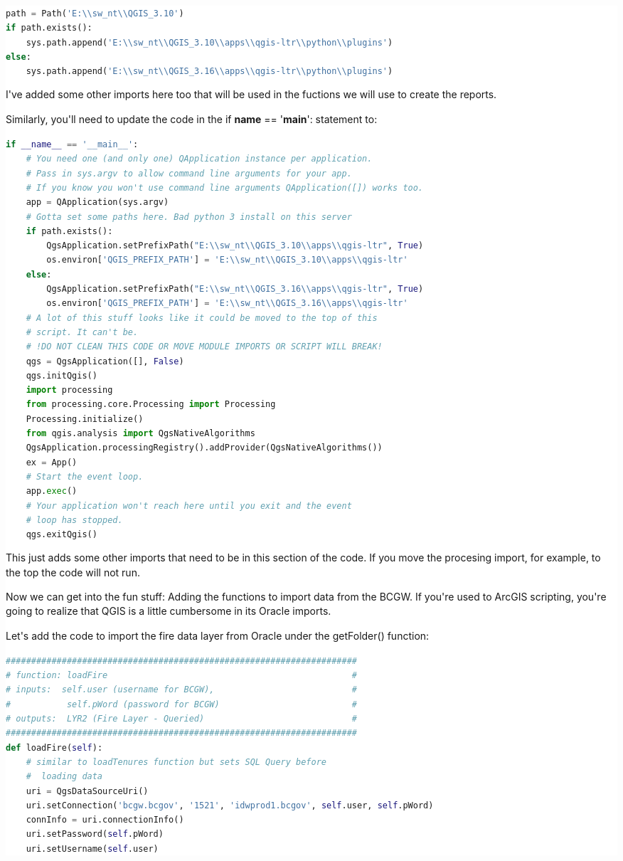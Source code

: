 ```python
path = Path('E:\\sw_nt\\QGIS_3.10')
if path.exists():
    sys.path.append('E:\\sw_nt\\QGIS_3.10\\apps\\qgis-ltr\\python\\plugins')
else:
    sys.path.append('E:\\sw_nt\\QGIS_3.16\\apps\\qgis-ltr\\python\\plugins')
```

I've added some other imports here too that will be used in the fuctions we will use to create the reports.

Similarly, you'll need to update the code in the if __name__ == '__main__': statement to:

```python
if __name__ == '__main__':
    # You need one (and only one) QApplication instance per application.
    # Pass in sys.argv to allow command line arguments for your app.
    # If you know you won't use command line arguments QApplication([]) works too.
    app = QApplication(sys.argv)
    # Gotta set some paths here. Bad python 3 install on this server
    if path.exists():
        QgsApplication.setPrefixPath("E:\\sw_nt\\QGIS_3.10\\apps\\qgis-ltr", True)
        os.environ['QGIS_PREFIX_PATH'] = 'E:\\sw_nt\\QGIS_3.10\\apps\\qgis-ltr'
    else:
        QgsApplication.setPrefixPath("E:\\sw_nt\\QGIS_3.16\\apps\\qgis-ltr", True)
        os.environ['QGIS_PREFIX_PATH'] = 'E:\\sw_nt\\QGIS_3.16\\apps\\qgis-ltr'
    # A lot of this stuff looks like it could be moved to the top of this
    # script. It can't be.
    # !DO NOT CLEAN THIS CODE OR MOVE MODULE IMPORTS OR SCRIPT WILL BREAK!
    qgs = QgsApplication([], False)
    qgs.initQgis()
    import processing
    from processing.core.Processing import Processing
    Processing.initialize()
    from qgis.analysis import QgsNativeAlgorithms
    QgsApplication.processingRegistry().addProvider(QgsNativeAlgorithms())
    ex = App()
    # Start the event loop.
    app.exec()
    # Your application won't reach here until you exit and the event
    # loop has stopped.
    qgs.exitQgis()
```

This just adds some other imports that need to be in this section of the code. 
If you move the procesing import, for example, to the top the code will not run.

Now we can get into the fun stuff: Adding the functions to import data from the BCGW. 
If you're used to ArcGIS scripting, you're going to realize that QGIS is a little cumbersome in its Oracle imports.

Let's add the code to import the fire data layer from Oracle under the getFolder() function:

```python
#####################################################################
# function: loadFire                                                #
# inputs:  self.user (username for BCGW),                           #
#           self.pWord (password for BCGW)                          #
# outputs:  LYR2 (Fire Layer - Queried)                             #
#####################################################################
def loadFire(self):  
    # similar to loadTenures function but sets SQL Query before
    #  loading data
    uri = QgsDataSourceUri()
    uri.setConnection('bcgw.bcgov', '1521', 'idwprod1.bcgov', self.user, self.pWord)
    connInfo = uri.connectionInfo()
    uri.setPassword(self.pWord)
    uri.setUsername(self.user)
```